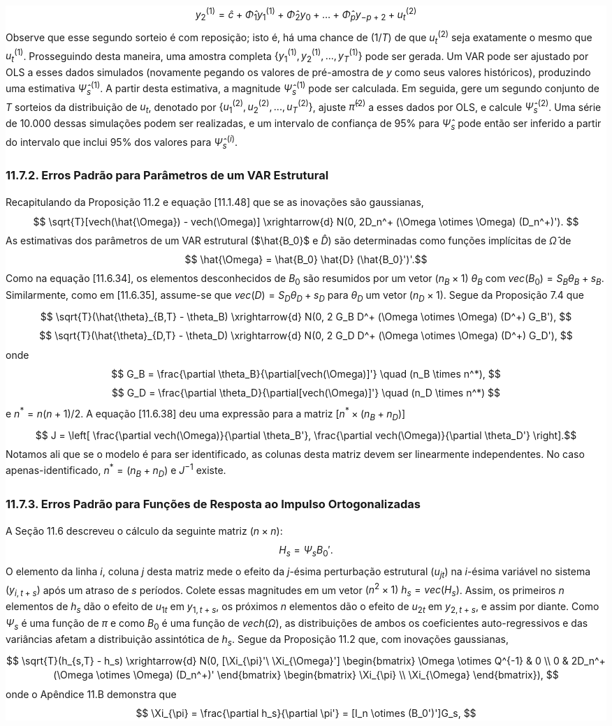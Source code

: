 $$ y_2^{(1)} = \hat{c} + \hat{\Phi}_1 y_1^{(1)} + \hat{\Phi}_2 y_{0} + \ldots + \hat{\Phi}_p y_{-p+2} + u_t^{(2)} $$
Observe que esse segundo sorteio é com reposição; isto é, há uma chance de $(1/T)$ de que $u_t^{(2)}$ seja exatamente o mesmo que $u_t^{(1)}$. Prosseguindo desta maneira, uma amostra completa $\{y_1^{(1)}, y_2^{(1)}, ..., y_T^{(1)}\}$ pode ser gerada. Um VAR pode ser ajustado por OLS a esses dados simulados (novamente pegando os valores de pré-amostra de $y$ como seus valores históricos), produzindo uma estimativa $\hat{\Psi}_s^{(1)}$. A partir desta estimativa, a magnitude $\hat{\Psi}_s^{(1)}$ pode ser calculada. Em seguida, gere um segundo conjunto de $T$ sorteios da distribuição de $u_t$, denotado por $\{u_1^{(2)}, u_2^{(2)}, ..., u_T^{(2)}\}$, ajuste $\hat{\pi}^{(2)}$ a esses dados por OLS, e calcule $\hat{\Psi}_s^{(2)}$. Uma série de 10.000 dessas simulações podem ser realizadas, e um intervalo de confiança de 95% para $\hat{\Psi}_s$ pode então ser inferido a partir do intervalo que inclui 95% dos valores para $\hat{\Psi}_s^{(i)}$.

### 11.7.2. Erros Padrão para Parâmetros de um VAR Estrutural
Recapitulando da Proposição 11.2 e equação [11.1.48] que se as inovações são gaussianas,
$$ \sqrt{T}[vech(\hat{\Omega}) - vech(\Omega)] \xrightarrow{d} N(0, 2D_n^+ (\Omega \otimes \Omega) (D_n^+)'). $$
As estimativas dos parâmetros de um VAR estrutural ($\hat{B_0}$ e $\hat{D}$) são determinadas como funções implícitas de $\hat{\Omega}$ de
$$ \hat{\Omega} = \hat{B_0} \hat{D} (\hat{B_0}')'.$$
Como na equação [11.6.34], os elementos desconhecidos de $B_0$ são resumidos por um vetor ($\mathit{n}_B \times 1$) $\theta_B$ com $vec(B_0) = S_B\theta_B + s_B$. Similarmente, como em [11.6.35], assume-se que $vec(D) = S_D\theta_D + s_D$ para $\theta_D$ um vetor ($\mathit{n}_D \times 1$). Segue da Proposição 7.4 que
$$ \sqrt{T}(\hat{\theta}_{B,T} - \theta_B) \xrightarrow{d} N(0, 2 G_B D^+ (\Omega \otimes \Omega) (D^+) G_B'), $$
$$ \sqrt{T}(\hat{\theta}_{D,T} - \theta_D) \xrightarrow{d} N(0, 2 G_D D^+ (\Omega \otimes \Omega) (D^+) G_D'), $$
onde
$$ G_B = \frac{\partial \theta_B}{\partial[vech(\Omega)]'} \quad (n_B \times n^*), $$
$$ G_D = \frac{\partial \theta_D}{\partial[vech(\Omega)]'} \quad (n_D \times n^*) $$
e $n^* = n(n + 1)/2$.
A equação [11.6.38] deu uma expressão para a matriz $[n^* \times (\mathit{n}_B + \mathit{n}_D)]$
$$ J = \left[ \frac{\partial vech(\Omega)}{\partial \theta_B'}, \frac{\partial vech(\Omega)}{\partial \theta_D'} \right].$$
Notamos ali que se o modelo é para ser identificado, as colunas desta matriz devem ser linearmente independentes. No caso apenas-identificado, $n^* = (n_B + n_D)$ e $J^{-1}$ existe.

### 11.7.3. Erros Padrão para Funções de Resposta ao Impulso Ortogonalizadas

A Seção 11.6 descreveu o cálculo da seguinte matriz $(n \times n)$:
$$ H_s = \Psi_s B_0'.$$
O elemento da linha $i$, coluna $j$ desta matriz mede o efeito da $j$-ésima perturbação estrutural ($u_{jt}$) na $i$-ésima variável no sistema $(y_{i,t+s})$ após um atraso de $s$ períodos. Colete essas magnitudes em um vetor $(n^2 \times 1)$ $h_s = vec(H_s)$. Assim, os primeiros $n$ elementos de $h_s$ dão o efeito de $u_{1t}$ em $y_{1,t+s}$, os próximos $n$ elementos dão o efeito de $u_{2t}$ em $y_{2,t+s}$, e assim por diante.
Como $\Psi_s$ é uma função de $\pi$ e como $B_0$ é uma função de $vech(\Omega)$, as distribuições de ambos os coeficientes auto-regressivos e das variâncias afetam a distribuição assintótica de $h_s$. Segue da Proposição 11.2 que, com inovações gaussianas,
$$ \sqrt{T}(h_{s,T} - h_s) \xrightarrow{d} N(0, [\Xi_{\pi}'\ \Xi_{\Omega}']
\begin{bmatrix}
\Omega \otimes Q^{-1} & 0 \\ 0 & 2D_n^+ (\Omega \otimes \Omega) (D_n^+)'
\end{bmatrix}
\begin{bmatrix}
\Xi_{\pi} \\ \Xi_{\Omega}
\end{bmatrix}),
$$
onde o Apêndice 11.B demonstra que
$$ \Xi_{\pi} = \frac{\partial h_s}{\partial \pi'} = [I_n \otimes (B_0')']G_s, $$

[^1]: Texto referente à seção anterior do capítulo, que discute a estimação e teste de hipóteses em VAR.
[^2]: Texto extraído da página 300, onde é introduzido o operador "vec"
[^3]: Texto extraído das páginas 301-302, onde a distribuição assintótica de $\Omega$ e os operadores "vec" e "vech" são abordados em detalhes e introduzidos para análise.